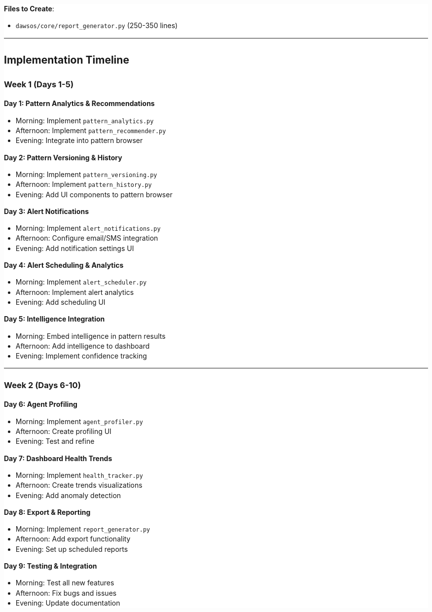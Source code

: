 **Files to Create**:
- `dawsos/core/report_generator.py` (250-350 lines)

---

## Implementation Timeline

### Week 1 (Days 1-5)

**Day 1: Pattern Analytics & Recommendations**
- Morning: Implement `pattern_analytics.py`
- Afternoon: Implement `pattern_recommender.py`
- Evening: Integrate into pattern browser

**Day 2: Pattern Versioning & History**
- Morning: Implement `pattern_versioning.py`
- Afternoon: Implement `pattern_history.py`
- Evening: Add UI components to pattern browser

**Day 3: Alert Notifications**
- Morning: Implement `alert_notifications.py`
- Afternoon: Configure email/SMS integration
- Evening: Add notification settings UI

**Day 4: Alert Scheduling & Analytics**
- Morning: Implement `alert_scheduler.py`
- Afternoon: Implement alert analytics
- Evening: Add scheduling UI

**Day 5: Intelligence Integration**
- Morning: Embed intelligence in pattern results
- Afternoon: Add intelligence to dashboard
- Evening: Implement confidence tracking

---

### Week 2 (Days 6-10)

**Day 6: Agent Profiling**
- Morning: Implement `agent_profiler.py`
- Afternoon: Create profiling UI
- Evening: Test and refine

**Day 7: Dashboard Health Trends**
- Morning: Implement `health_tracker.py`
- Afternoon: Create trends visualizations
- Evening: Add anomaly detection

**Day 8: Export & Reporting**
- Morning: Implement `report_generator.py`
- Afternoon: Add export functionality
- Evening: Set up scheduled reports

**Day 9: Testing & Integration**
- Morning: Test all new features
- Afternoon: Fix bugs and issues
- Evening: Update documentation
